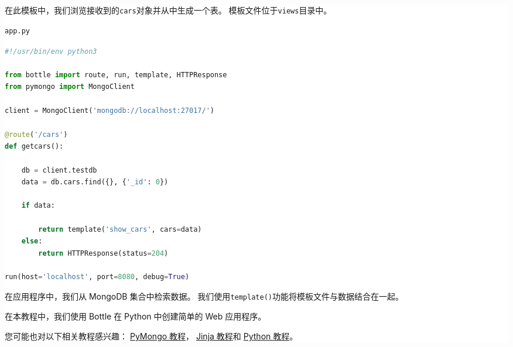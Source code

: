 ```py

```

在此模板中，我们浏览接收到的`cars`对象并从中生成一个表。 模板文件位于`views`目录中。

`app.py`

```py
#!/usr/bin/env python3

from bottle import route, run, template, HTTPResponse
from pymongo import MongoClient

client = MongoClient('mongodb://localhost:27017/')

@route('/cars')
def getcars():

    db = client.testdb
    data = db.cars.find({}, {'_id': 0})

    if data:

        return template('show_cars', cars=data)
    else: 
        return HTTPResponse(status=204)

run(host='localhost', port=8080, debug=True)

```

在应用程序中，我们从 MongoDB 集合中检索数据。 我们使用`template()`功能将模板文件与数据结合在一起。

在本教程中，我们使用 Bottle 在 Python 中创建简单的 Web 应用程序。

您可能也对以下相关教程感兴趣： [PyMongo 教程](/python/pymongo/)， [Jinja 教程](/python/jinja/)和 [Python 教程](/lang/python/)。